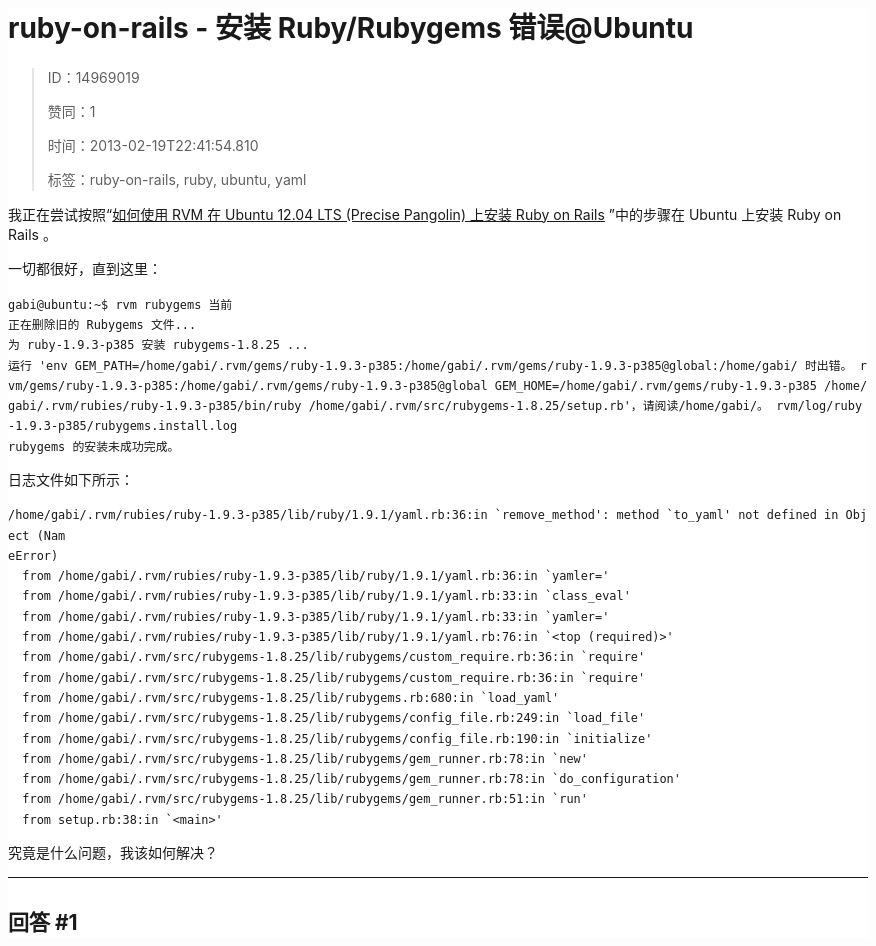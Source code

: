 # ruby-on-rails - 安装 Ruby/Rubygems 错误@Ubuntu

> ID：14969019
> 
> 赞同：1
> 
> 时间：2013-02-19T22:41:54.810
> 
> 标签：ruby-on-rails, ruby, ubuntu, yaml

我正在尝试按照“[如何使用 RVM 在 Ubuntu 12.04 LTS (Precise Pangolin) 上安装 Ruby on Rails](https://www.digitalocean.com/community/articles/how-to-install-ruby-on-rails-on-ubuntu-12-04-lts-precise-pangolin-with-rvm) ”中的步骤在 Ubuntu 上安装 Ruby on Rails 。

一切都很好，直到这里：

```
gabi@ubuntu:~$ rvm ruby​​gems 当前
正在删除旧的 Rubygems 文件...
为 ruby​​-1.9.3-p385 安装 ruby​​gems-1.8.25 ...
运行 'env GEM_PATH=/home/gabi/.rvm/gems/ruby-1.9.3-p385:/home/gabi/.rvm/gems/ruby-1.9.3-p385@global:/home/gabi/ 时出错。 rvm/gems/ruby-1.9.3-p385:/home/gabi/.rvm/gems/ruby-1.9.3-p385@global GEM_HOME=/home/gabi/.rvm/gems/ruby-1.9.3-p385 /home/gabi/.rvm/rubies/ruby-1.9.3-p385/bin/ruby /home/gabi/.rvm/src/rubygems-1.8.25/setup.rb'，请阅读/home/gabi/。 rvm/log/ruby-1.9.3-p385/rubygems.install.log
rubygems 的安装未成功完成。

```

日志文件如下所示：

```
/home/gabi/.rvm/rubies/ruby-1.9.3-p385/lib/ruby/1.9.1/yaml.rb:36:in `remove_method': method `to_yaml' not defined in Object (Nam
eError)
  from /home/gabi/.rvm/rubies/ruby-1.9.3-p385/lib/ruby/1.9.1/yaml.rb:36:in `yamler='
  from /home/gabi/.rvm/rubies/ruby-1.9.3-p385/lib/ruby/1.9.1/yaml.rb:33:in `class_eval'
  from /home/gabi/.rvm/rubies/ruby-1.9.3-p385/lib/ruby/1.9.1/yaml.rb:33:in `yamler='
  from /home/gabi/.rvm/rubies/ruby-1.9.3-p385/lib/ruby/1.9.1/yaml.rb:76:in `<top (required)>'
  from /home/gabi/.rvm/src/rubygems-1.8.25/lib/rubygems/custom_require.rb:36:in `require'
  from /home/gabi/.rvm/src/rubygems-1.8.25/lib/rubygems/custom_require.rb:36:in `require'
  from /home/gabi/.rvm/src/rubygems-1.8.25/lib/rubygems.rb:680:in `load_yaml'
  from /home/gabi/.rvm/src/rubygems-1.8.25/lib/rubygems/config_file.rb:249:in `load_file'
  from /home/gabi/.rvm/src/rubygems-1.8.25/lib/rubygems/config_file.rb:190:in `initialize'
  from /home/gabi/.rvm/src/rubygems-1.8.25/lib/rubygems/gem_runner.rb:78:in `new'
  from /home/gabi/.rvm/src/rubygems-1.8.25/lib/rubygems/gem_runner.rb:78:in `do_configuration'
  from /home/gabi/.rvm/src/rubygems-1.8.25/lib/rubygems/gem_runner.rb:51:in `run'
  from setup.rb:38:in `<main>' 
```

究竟是什么问题，我该如何解决？

* * *

## 回答 #1
